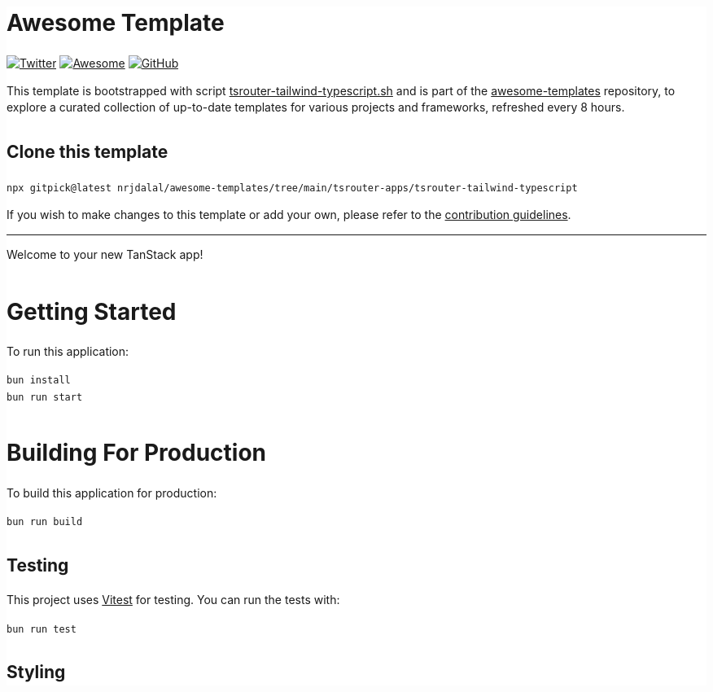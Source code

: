 # Awesome Template

[![Twitter](https://img.shields.io/twitter/follow/nrjdalal_com?label=%40nrjdalal_com)](https://twitter.com/nrjdalal_com) [![Awesome](https://awesome.re/badge.svg)](https://github.com/nrjdalal/awesome-templates) [![GitHub](https://img.shields.io/github/stars/nrjdalal/awesome-templates?color=blue)](https://github.com/nrjdalal/awesome-templates)

This template is bootstrapped with script [tsrouter-tailwind-typescript.sh](https://github.com/nrjdalal/awesome-templates/blob/main/.github/.scripts/tsrouter-tailwind-typescript.sh) and is part of the [awesome-templates](https://github.com/nrjdalal/awesome-templates) repository, to explore a curated collection of up-to-date templates for various projects and frameworks, refreshed every 8 hours.

## Clone this template

```bash
npx gitpick@latest nrjdalal/awesome-templates/tree/main/tsrouter-apps/tsrouter-tailwind-typescript
```

If you wish to make changes to this template or add your own, please refer to the [contribution guidelines](https://github.com/nrjdalal/awesome-templates?tab=readme-ov-file#contributing).

---
  
Welcome to your new TanStack app! 

# Getting Started

To run this application:

```bash
bun install
bun run start  
```

# Building For Production

To build this application for production:

```bash
bun run build
```

## Testing

This project uses [Vitest](https://vitest.dev/) for testing. You can run the tests with:

```bash
bun run test
```

## Styling
